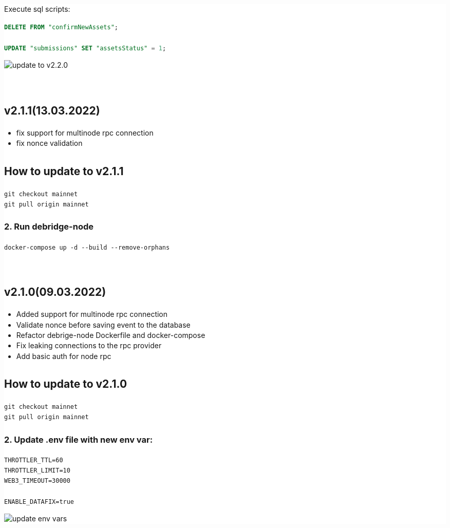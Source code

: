 ```shell
```

Execute sql scripts:
```sql
DELETE FROM "confirmNewAssets";

UPDATE "submissions" SET "assetsStatus" = 1;
```
![update to v2.2.0](assets/how-to-update-v2_2_0.jpeg)

<br/>

## v2.1.1(13.03.2022)
* fix support for multinode rpc connection
* fix nonce validation

## How to update to v2.1.1
```shell
git checkout mainnet
git pull origin mainnet
```
### 2. Run debridge-node
```shell
docker-compose up -d --build --remove-orphans
```

<br/>

## v2.1.0(09.03.2022)
* Added support for multinode rpc connection
* Validate nonce before saving event to the database
* Refactor debrige-node Dockerfile and docker-compose
* Fix leaking connections to the rpc provider
* Add basic auth for node rpc

## How to update to v2.1.0
```shell
git checkout mainnet
git pull origin mainnet
```
### 2. Update .env file with new env var:
```
THROTTLER_TTL=60
THROTTLER_LIMIT=10
WEB3_TIMEOUT=30000

ENABLE_DATAFIX=true
```
![update env vars](assets/changed-env-vars-v2_1_0.png)
